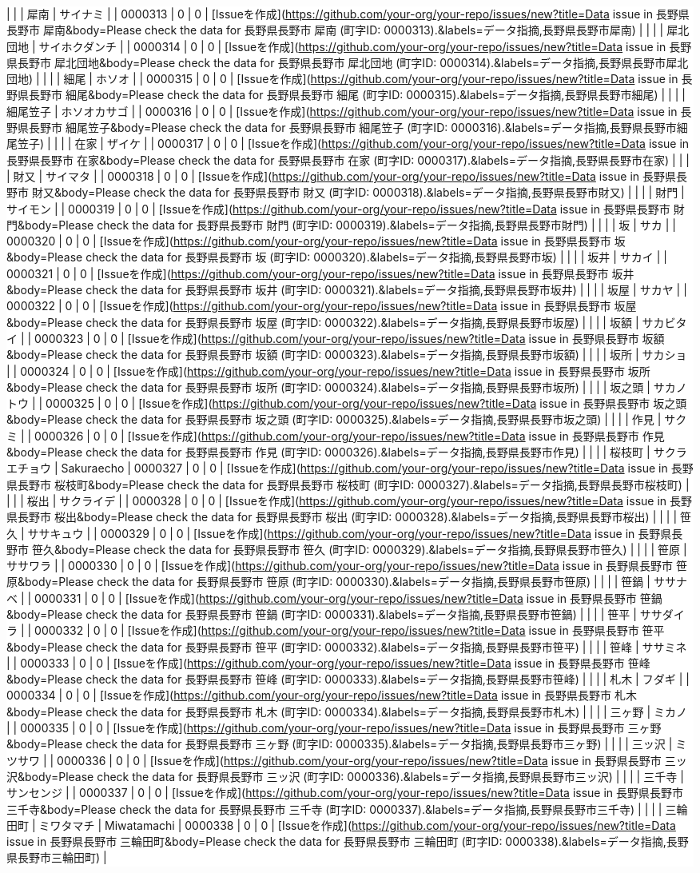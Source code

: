 |  |  | 犀南 |   サイナミ |  | 0000313 | 0 | 0 | [Issueを作成](https://github.com/your-org/your-repo/issues/new?title=Data issue in 長野県長野市   犀南&body=Please check the data for 長野県長野市   犀南 (町字ID: 0000313).&labels=データ指摘,長野県長野市犀南) |
|  |  | 犀北団地 |   サイホクダンチ |  | 0000314 | 0 | 0 | [Issueを作成](https://github.com/your-org/your-repo/issues/new?title=Data issue in 長野県長野市   犀北団地&body=Please check the data for 長野県長野市   犀北団地 (町字ID: 0000314).&labels=データ指摘,長野県長野市犀北団地) |
|  |  | 細尾 |   ホソオ |  | 0000315 | 0 | 0 | [Issueを作成](https://github.com/your-org/your-repo/issues/new?title=Data issue in 長野県長野市   細尾&body=Please check the data for 長野県長野市   細尾 (町字ID: 0000315).&labels=データ指摘,長野県長野市細尾) |
|  |  | 細尾笠子 |   ホソオカサゴ |  | 0000316 | 0 | 0 | [Issueを作成](https://github.com/your-org/your-repo/issues/new?title=Data issue in 長野県長野市   細尾笠子&body=Please check the data for 長野県長野市   細尾笠子 (町字ID: 0000316).&labels=データ指摘,長野県長野市細尾笠子) |
|  |  | 在家 |   ザイケ |  | 0000317 | 0 | 0 | [Issueを作成](https://github.com/your-org/your-repo/issues/new?title=Data issue in 長野県長野市   在家&body=Please check the data for 長野県長野市   在家 (町字ID: 0000317).&labels=データ指摘,長野県長野市在家) |
|  |  | 財又 |   サイマタ |  | 0000318 | 0 | 0 | [Issueを作成](https://github.com/your-org/your-repo/issues/new?title=Data issue in 長野県長野市   財又&body=Please check the data for 長野県長野市   財又 (町字ID: 0000318).&labels=データ指摘,長野県長野市財又) |
|  |  | 財門 |   サイモン |  | 0000319 | 0 | 0 | [Issueを作成](https://github.com/your-org/your-repo/issues/new?title=Data issue in 長野県長野市   財門&body=Please check the data for 長野県長野市   財門 (町字ID: 0000319).&labels=データ指摘,長野県長野市財門) |
|  |  | 坂 |   サカ |  | 0000320 | 0 | 0 | [Issueを作成](https://github.com/your-org/your-repo/issues/new?title=Data issue in 長野県長野市   坂&body=Please check the data for 長野県長野市   坂 (町字ID: 0000320).&labels=データ指摘,長野県長野市坂) |
|  |  | 坂井 |   サカイ |  | 0000321 | 0 | 0 | [Issueを作成](https://github.com/your-org/your-repo/issues/new?title=Data issue in 長野県長野市   坂井&body=Please check the data for 長野県長野市   坂井 (町字ID: 0000321).&labels=データ指摘,長野県長野市坂井) |
|  |  | 坂屋 |   サカヤ |  | 0000322 | 0 | 0 | [Issueを作成](https://github.com/your-org/your-repo/issues/new?title=Data issue in 長野県長野市   坂屋&body=Please check the data for 長野県長野市   坂屋 (町字ID: 0000322).&labels=データ指摘,長野県長野市坂屋) |
|  |  | 坂額 |   サカビタイ |  | 0000323 | 0 | 0 | [Issueを作成](https://github.com/your-org/your-repo/issues/new?title=Data issue in 長野県長野市   坂額&body=Please check the data for 長野県長野市   坂額 (町字ID: 0000323).&labels=データ指摘,長野県長野市坂額) |
|  |  | 坂所 |   サカショ |  | 0000324 | 0 | 0 | [Issueを作成](https://github.com/your-org/your-repo/issues/new?title=Data issue in 長野県長野市   坂所&body=Please check the data for 長野県長野市   坂所 (町字ID: 0000324).&labels=データ指摘,長野県長野市坂所) |
|  |  | 坂之頭 |   サカノトウ |  | 0000325 | 0 | 0 | [Issueを作成](https://github.com/your-org/your-repo/issues/new?title=Data issue in 長野県長野市   坂之頭&body=Please check the data for 長野県長野市   坂之頭 (町字ID: 0000325).&labels=データ指摘,長野県長野市坂之頭) |
|  |  | 作見 |   サクミ |  | 0000326 | 0 | 0 | [Issueを作成](https://github.com/your-org/your-repo/issues/new?title=Data issue in 長野県長野市   作見&body=Please check the data for 長野県長野市   作見 (町字ID: 0000326).&labels=データ指摘,長野県長野市作見) |
|  |  | 桜枝町 |   サクラエチョウ | Sakuraecho | 0000327 | 0 | 0 | [Issueを作成](https://github.com/your-org/your-repo/issues/new?title=Data issue in 長野県長野市   桜枝町&body=Please check the data for 長野県長野市   桜枝町 (町字ID: 0000327).&labels=データ指摘,長野県長野市桜枝町) |
|  |  | 桜出 |   サクライデ |  | 0000328 | 0 | 0 | [Issueを作成](https://github.com/your-org/your-repo/issues/new?title=Data issue in 長野県長野市   桜出&body=Please check the data for 長野県長野市   桜出 (町字ID: 0000328).&labels=データ指摘,長野県長野市桜出) |
|  |  | 笹久 |   ササキュウ |  | 0000329 | 0 | 0 | [Issueを作成](https://github.com/your-org/your-repo/issues/new?title=Data issue in 長野県長野市   笹久&body=Please check the data for 長野県長野市   笹久 (町字ID: 0000329).&labels=データ指摘,長野県長野市笹久) |
|  |  | 笹原 |   ササワラ |  | 0000330 | 0 | 0 | [Issueを作成](https://github.com/your-org/your-repo/issues/new?title=Data issue in 長野県長野市   笹原&body=Please check the data for 長野県長野市   笹原 (町字ID: 0000330).&labels=データ指摘,長野県長野市笹原) |
|  |  | 笹鍋 |   ササナベ |  | 0000331 | 0 | 0 | [Issueを作成](https://github.com/your-org/your-repo/issues/new?title=Data issue in 長野県長野市   笹鍋&body=Please check the data for 長野県長野市   笹鍋 (町字ID: 0000331).&labels=データ指摘,長野県長野市笹鍋) |
|  |  | 笹平 |   ササダイラ |  | 0000332 | 0 | 0 | [Issueを作成](https://github.com/your-org/your-repo/issues/new?title=Data issue in 長野県長野市   笹平&body=Please check the data for 長野県長野市   笹平 (町字ID: 0000332).&labels=データ指摘,長野県長野市笹平) |
|  |  | 笹峰 |   ササミネ |  | 0000333 | 0 | 0 | [Issueを作成](https://github.com/your-org/your-repo/issues/new?title=Data issue in 長野県長野市   笹峰&body=Please check the data for 長野県長野市   笹峰 (町字ID: 0000333).&labels=データ指摘,長野県長野市笹峰) |
|  |  | 札木 |   フダギ |  | 0000334 | 0 | 0 | [Issueを作成](https://github.com/your-org/your-repo/issues/new?title=Data issue in 長野県長野市   札木&body=Please check the data for 長野県長野市   札木 (町字ID: 0000334).&labels=データ指摘,長野県長野市札木) |
|  |  | 三ヶ野 |   ミカノ |  | 0000335 | 0 | 0 | [Issueを作成](https://github.com/your-org/your-repo/issues/new?title=Data issue in 長野県長野市   三ヶ野&body=Please check the data for 長野県長野市   三ヶ野 (町字ID: 0000335).&labels=データ指摘,長野県長野市三ヶ野) |
|  |  | 三ッ沢 |   ミツサワ |  | 0000336 | 0 | 0 | [Issueを作成](https://github.com/your-org/your-repo/issues/new?title=Data issue in 長野県長野市   三ッ沢&body=Please check the data for 長野県長野市   三ッ沢 (町字ID: 0000336).&labels=データ指摘,長野県長野市三ッ沢) |
|  |  | 三千寺 |   サンセンジ |  | 0000337 | 0 | 0 | [Issueを作成](https://github.com/your-org/your-repo/issues/new?title=Data issue in 長野県長野市   三千寺&body=Please check the data for 長野県長野市   三千寺 (町字ID: 0000337).&labels=データ指摘,長野県長野市三千寺) |
|  |  | 三輪田町 |   ミワタマチ | Miwatamachi | 0000338 | 0 | 0 | [Issueを作成](https://github.com/your-org/your-repo/issues/new?title=Data issue in 長野県長野市   三輪田町&body=Please check the data for 長野県長野市   三輪田町 (町字ID: 0000338).&labels=データ指摘,長野県長野市三輪田町) |